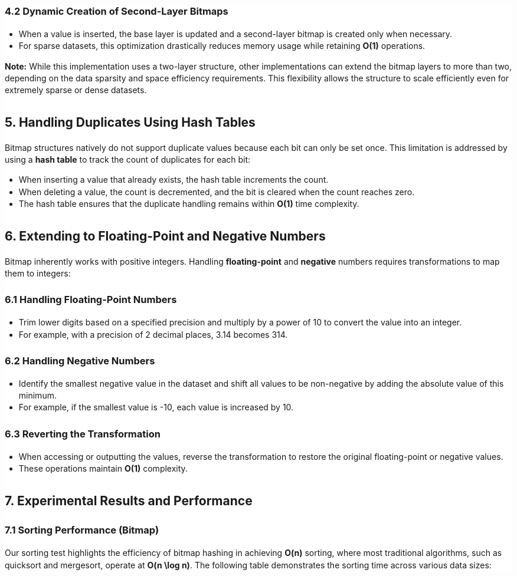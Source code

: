### 4.2 Dynamic Creation of Second-Layer Bitmaps

- When a value is inserted, the base layer is updated and a second-layer bitmap is created only when necessary.
- For sparse datasets, this optimization drastically reduces memory usage while retaining **O(1)** operations.

**Note:** While this implementation uses a two-layer structure, other implementations can extend the bitmap layers to more than two, depending on the data sparsity and space efficiency requirements. This flexibility allows the structure to scale efficiently even for extremely sparse or dense datasets.

## 5. Handling Duplicates Using Hash Tables

Bitmap structures natively do not support duplicate values because each bit can only be set once. This limitation is addressed by using a **hash table** to track the count of duplicates for each bit:

- When inserting a value that already exists, the hash table increments the count.
- When deleting a value, the count is decremented, and the bit is cleared when the count reaches zero.
- The hash table ensures that the duplicate handling remains within **O(1)** time complexity.

## 6. Extending to Floating-Point and Negative Numbers

Bitmap inherently works with positive integers. Handling **floating-point** and **negative** numbers requires transformations to map them to integers:

### 6.1 Handling Floating-Point Numbers

- Trim lower digits based on a specified precision and multiply by a power of 10 to convert the value into an integer.
- For example, with a precision of 2 decimal places, 3.14 becomes 314.

### 6.2 Handling Negative Numbers

- Identify the smallest negative value in the dataset and shift all values to be non-negative by adding the absolute value of this minimum.
- For example, if the smallest value is -10, each value is increased by 10.

### 6.3 Reverting the Transformation

- When accessing or outputting the values, reverse the transformation to restore the original floating-point or negative values.
- These operations maintain **O(1)** complexity.

## 7. Experimental Results and Performance

### 7.1 Sorting Performance (Bitmap)

Our sorting test highlights the efficiency of bitmap hashing in achieving **O(n)** sorting, where most traditional algorithms, such as quicksort and mergesort, operate at **O(n \log n)**. The following table demonstrates the sorting time across various data sizes:
